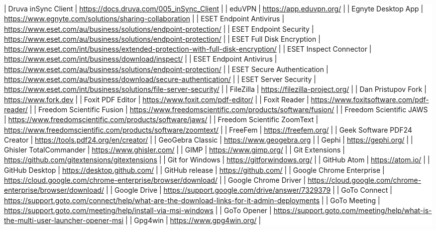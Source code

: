 | Druva inSync Client                                               | https://docs.druva.com/005_inSync_Client                                                         |
| eduVPN                                                            | https://app.eduvpn.org/                                                                          |
| Egnyte Desktop App                                                | https://www.egnyte.com/solutions/sharing-collaboration                                           |
| ESET Endpoint Antivirus                                           | https://www.eset.com/au/business/solutions/endpoint-protection/                                  |
| ESET Endpoint Security                                            | https://www.eset.com/au/business/solutions/endpoint-protection/                                  |
| ESET Full Disk Encryption                                         | https://www.eset.com/int/business/extended-protection-with-full-disk-encryption/                 |
| ESET Inspect Connector                                            | https://www.eset.com/int/business/download/inspect/                                              |
| ESET Endpoint Antivirus                                           | https://www.eset.com/au/business/solutions/endpoint-protection/                                  |
| ESET Secure Authentication                                        | https://www.eset.com/au/business/download/secure-authentication/                                 |
| ESET Server Security                                              | https://www.eset.com/int/business/solutions/file-server-security/                                |
| FileZilla                                                         | https://filezilla-project.org/                                                                   |
| Dan Pristupov Fork                                                | https://www.fork.dev                                                                             |
| Foxit PDF Editor                                                  | https://www.foxit.com/pdf-editor/                                                                |
| Foxit Reader                                                      | https://www.foxitsoftware.com/pdf-reader/                                                        |
| Freedom Scientific Fusion                                         | https://www.freedomscientific.com/products/software/fusion/                                      |
| Freedom Scientific JAWS                                           | https://www.freedomscientific.com/products/software/jaws/                                        |
| Freedom Scientific ZoomText                                       | https://www.freedomscientific.com/products/software/zoomtext/                                    |
| FreeFem                                                           | https://freefem.org/                                                                             |
| Geek Software PDF24 Creator                                       | https://tools.pdf24.org/en/creator/                                                              |
| GeoGebra Classic                                                  | https://www.geogebra.org                                                                         |
| Gephi                                                             | https://gephi.org/                                                                               |
| Ghisler TotalCommander                                            | https://www.ghisler.com/                                                                         |
| GIMP                                                              | https://www.gimp.org/                                                                            |
| Git Extensions                                                    | https://github.com/gitextensions/gitextensions                                                   |
| Git for Windows                                                   | https://gitforwindows.org/                                                                       |
| GitHub Atom                                                       | https://atom.io/                                                                                 |
| GitHub Desktop                                                    | https://desktop.github.com/                                                                      |
| GitHub release                                                    | https://github.com/                                                                              |
| Google Chrome Enterprise                                          | https://cloud.google.com/chrome-enterprise/browser/download/                                     |
| Google Chrome Driver                                              | https://cloud.google.com/chrome-enterprise/browser/download/                                     |
| Google Drive                                                      | https://support.google.com/drive/answer/7329379                                                  |
| GoTo Connect                                                      | https://support.goto.com/connect/help/what-are-the-download-links-for-it-admin-deployments       |
| GoTo Meeting                                                      | https://support.goto.com/meeting/help/install-via-msi-windows                                    |
| GoTo Opener                                                       | https://support.goto.com/meeting/help/what-is-the-multi-user-launcher-opener-msi                 |
| Gpg4win                                                           | https://www.gpg4win.org/                                                                         |